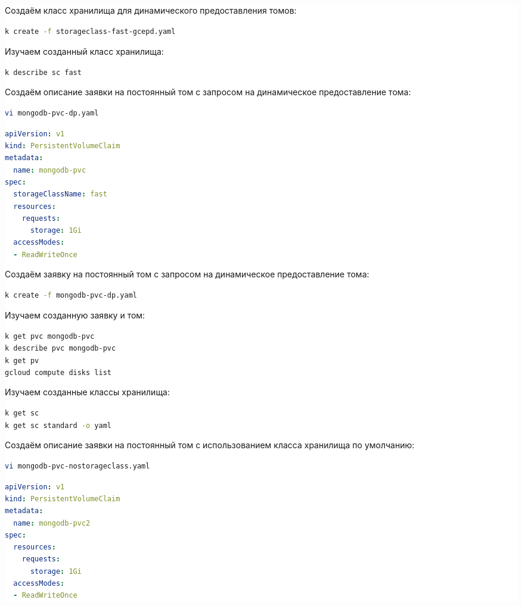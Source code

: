 Создаём класс хранилища для динамического предоставления томов:
```bash
k create -f storageclass-fast-gcepd.yaml
```

Изучаем созданный класс хранилища:
```bash
k describe sc fast
```

Создаём описание заявки на постоянный том с запросом на динамическое предоставление тома:
```bash
vi mongodb-pvc-dp.yaml
```

```yaml
apiVersion: v1
kind: PersistentVolumeClaim
metadata:
  name: mongodb-pvc
spec:
  storageClassName: fast
  resources:
    requests:
      storage: 1Gi
  accessModes:
  - ReadWriteOnce
```

Создаём заявку на постоянный том с запросом на динамическое предоставление тома:
```bash
k create -f mongodb-pvc-dp.yaml
```

Изучаем созданную заявку и том:
```bash
k get pvc mongodb-pvc
k describe pvc mongodb-pvc
k get pv
gcloud compute disks list
```

Изучаем созданные классы хранилища:
```bash
k get sc
k get sc standard -o yaml
```

Создаём описание заявки на постоянный том с использованием класса хранилища по умолчанию:
```bash
vi mongodb-pvc-nostorageclass.yaml
```

```yaml
apiVersion: v1
kind: PersistentVolumeClaim
metadata:
  name: mongodb-pvc2
spec:
  resources:
    requests:
      storage: 1Gi
  accessModes:
  - ReadWriteOnce
```

